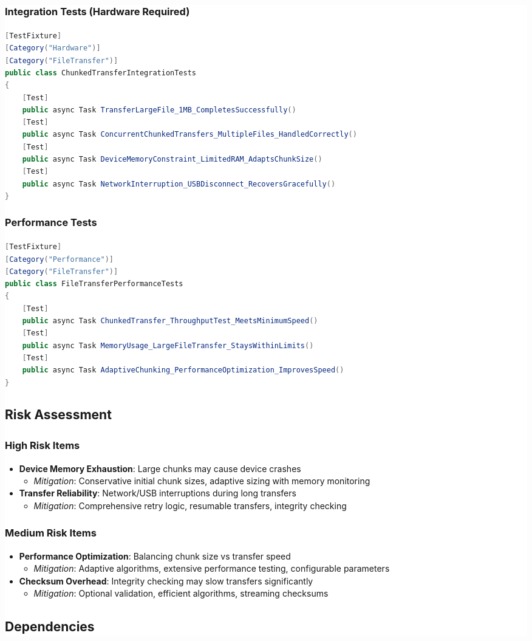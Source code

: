### Integration Tests (Hardware Required)
```csharp
[TestFixture]
[Category("Hardware")]
[Category("FileTransfer")]
public class ChunkedTransferIntegrationTests
{
    [Test]
    public async Task TransferLargeFile_1MB_CompletesSuccessfully()
    [Test]
    public async Task ConcurrentChunkedTransfers_MultipleFiles_HandledCorrectly()
    [Test]
    public async Task DeviceMemoryConstraint_LimitedRAM_AdaptsChunkSize()
    [Test]
    public async Task NetworkInterruption_USBDisconnect_RecoversGracefully()
}
```

### Performance Tests
```csharp
[TestFixture]
[Category("Performance")]
[Category("FileTransfer")]
public class FileTransferPerformanceTests
{
    [Test]
    public async Task ChunkedTransfer_ThroughputTest_MeetsMinimumSpeed()
    [Test]
    public async Task MemoryUsage_LargeFileTransfer_StaysWithinLimits()
    [Test]
    public async Task AdaptiveChunking_PerformanceOptimization_ImprovesSpeed()
}
```

## Risk Assessment

### High Risk Items
- **Device Memory Exhaustion**: Large chunks may cause device crashes
  - *Mitigation*: Conservative initial chunk sizes, adaptive sizing with memory monitoring
- **Transfer Reliability**: Network/USB interruptions during long transfers
  - *Mitigation*: Comprehensive retry logic, resumable transfers, integrity checking

### Medium Risk Items  
- **Performance Optimization**: Balancing chunk size vs transfer speed
  - *Mitigation*: Adaptive algorithms, extensive performance testing, configurable parameters
- **Checksum Overhead**: Integrity checking may slow transfers significantly
  - *Mitigation*: Optional validation, efficient algorithms, streaming checksums

## Dependencies
